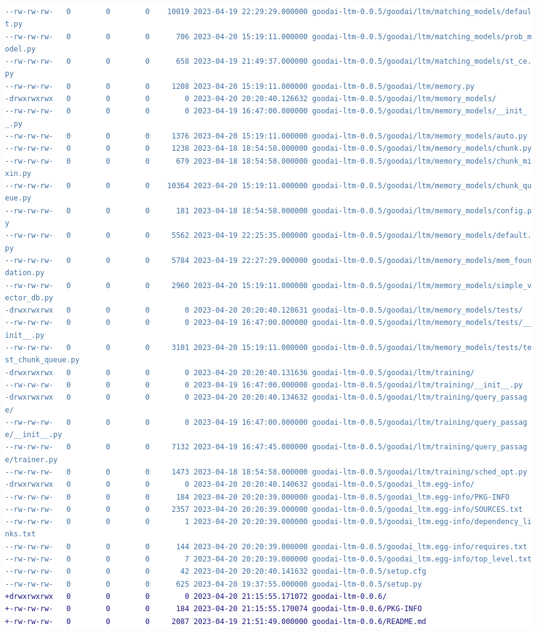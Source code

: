 ```diff
--rw-rw-rw-   0        0        0    10019 2023-04-19 22:29:29.000000 goodai-ltm-0.0.5/goodai/ltm/matching_models/default.py
--rw-rw-rw-   0        0        0      706 2023-04-20 15:19:11.000000 goodai-ltm-0.0.5/goodai/ltm/matching_models/prob_model.py
--rw-rw-rw-   0        0        0      658 2023-04-19 21:49:37.000000 goodai-ltm-0.0.5/goodai/ltm/matching_models/st_ce.py
--rw-rw-rw-   0        0        0     1208 2023-04-20 15:19:11.000000 goodai-ltm-0.0.5/goodai/ltm/memory.py
-drwxrwxrwx   0        0        0        0 2023-04-20 20:20:40.126632 goodai-ltm-0.0.5/goodai/ltm/memory_models/
--rw-rw-rw-   0        0        0        0 2023-04-19 16:47:00.000000 goodai-ltm-0.0.5/goodai/ltm/memory_models/__init__.py
--rw-rw-rw-   0        0        0     1376 2023-04-20 15:19:11.000000 goodai-ltm-0.0.5/goodai/ltm/memory_models/auto.py
--rw-rw-rw-   0        0        0     1238 2023-04-18 18:54:58.000000 goodai-ltm-0.0.5/goodai/ltm/memory_models/chunk.py
--rw-rw-rw-   0        0        0      679 2023-04-18 18:54:58.000000 goodai-ltm-0.0.5/goodai/ltm/memory_models/chunk_mixin.py
--rw-rw-rw-   0        0        0    10364 2023-04-20 15:19:11.000000 goodai-ltm-0.0.5/goodai/ltm/memory_models/chunk_queue.py
--rw-rw-rw-   0        0        0      181 2023-04-18 18:54:58.000000 goodai-ltm-0.0.5/goodai/ltm/memory_models/config.py
--rw-rw-rw-   0        0        0     5562 2023-04-19 22:25:35.000000 goodai-ltm-0.0.5/goodai/ltm/memory_models/default.py
--rw-rw-rw-   0        0        0     5784 2023-04-19 22:27:29.000000 goodai-ltm-0.0.5/goodai/ltm/memory_models/mem_foundation.py
--rw-rw-rw-   0        0        0     2960 2023-04-20 15:19:11.000000 goodai-ltm-0.0.5/goodai/ltm/memory_models/simple_vector_db.py
-drwxrwxrwx   0        0        0        0 2023-04-20 20:20:40.128631 goodai-ltm-0.0.5/goodai/ltm/memory_models/tests/
--rw-rw-rw-   0        0        0        0 2023-04-19 16:47:00.000000 goodai-ltm-0.0.5/goodai/ltm/memory_models/tests/__init__.py
--rw-rw-rw-   0        0        0     3101 2023-04-20 15:19:11.000000 goodai-ltm-0.0.5/goodai/ltm/memory_models/tests/test_chunk_queue.py
-drwxrwxrwx   0        0        0        0 2023-04-20 20:20:40.131636 goodai-ltm-0.0.5/goodai/ltm/training/
--rw-rw-rw-   0        0        0        0 2023-04-19 16:47:00.000000 goodai-ltm-0.0.5/goodai/ltm/training/__init__.py
-drwxrwxrwx   0        0        0        0 2023-04-20 20:20:40.134632 goodai-ltm-0.0.5/goodai/ltm/training/query_passage/
--rw-rw-rw-   0        0        0        0 2023-04-19 16:47:00.000000 goodai-ltm-0.0.5/goodai/ltm/training/query_passage/__init__.py
--rw-rw-rw-   0        0        0     7132 2023-04-19 16:47:45.000000 goodai-ltm-0.0.5/goodai/ltm/training/query_passage/trainer.py
--rw-rw-rw-   0        0        0     1473 2023-04-18 18:54:58.000000 goodai-ltm-0.0.5/goodai/ltm/training/sched_opt.py
-drwxrwxrwx   0        0        0        0 2023-04-20 20:20:40.140632 goodai-ltm-0.0.5/goodai_ltm.egg-info/
--rw-rw-rw-   0        0        0      184 2023-04-20 20:20:39.000000 goodai-ltm-0.0.5/goodai_ltm.egg-info/PKG-INFO
--rw-rw-rw-   0        0        0     2357 2023-04-20 20:20:39.000000 goodai-ltm-0.0.5/goodai_ltm.egg-info/SOURCES.txt
--rw-rw-rw-   0        0        0        1 2023-04-20 20:20:39.000000 goodai-ltm-0.0.5/goodai_ltm.egg-info/dependency_links.txt
--rw-rw-rw-   0        0        0      144 2023-04-20 20:20:39.000000 goodai-ltm-0.0.5/goodai_ltm.egg-info/requires.txt
--rw-rw-rw-   0        0        0        7 2023-04-20 20:20:39.000000 goodai-ltm-0.0.5/goodai_ltm.egg-info/top_level.txt
--rw-rw-rw-   0        0        0       42 2023-04-20 20:20:40.141632 goodai-ltm-0.0.5/setup.cfg
--rw-rw-rw-   0        0        0      625 2023-04-20 19:37:55.000000 goodai-ltm-0.0.5/setup.py
+drwxrwxrwx   0        0        0        0 2023-04-20 21:15:55.171072 goodai-ltm-0.0.6/
+-rw-rw-rw-   0        0        0      184 2023-04-20 21:15:55.170074 goodai-ltm-0.0.6/PKG-INFO
+-rw-rw-rw-   0        0        0     2087 2023-04-19 21:51:49.000000 goodai-ltm-0.0.6/README.md
```